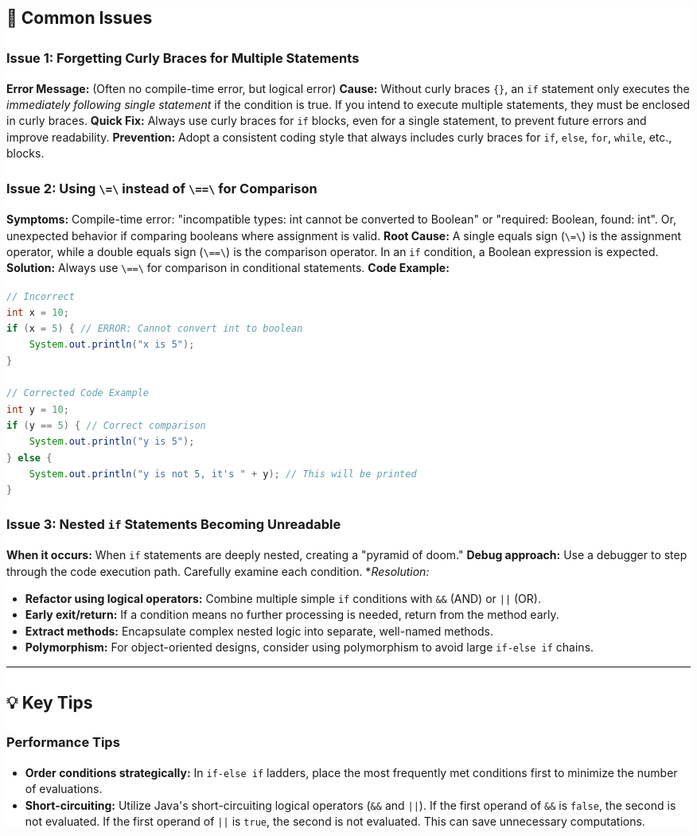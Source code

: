 
## 🐛 Common Issues
### Issue 1: Forgetting Curly Braces for Multiple Statements

**Error Message:** (Often no compile-time error, but logical error) **Cause:** Without curly braces `{}`, an `if` statement only executes the _immediately following single statement_ if the condition is true. If you intend to execute multiple statements, they must be enclosed in curly braces. **Quick Fix:** Always use curly braces for `if` blocks, even for a single statement, to prevent future errors and improve readability. **Prevention:** Adopt a consistent coding style that always includes curly braces for `if`, `else`, `for`, `while`, etc., blocks.

### Issue 2: Using `\=\` instead of `\==\` for Comparison

**Symptoms:** Compile-time error: "incompatible types: int cannot be converted to Boolean" or "required: Boolean, found: int". Or, unexpected behavior if comparing booleans where assignment is valid. **Root Cause:** A single equals sign (`\=\`) is the assignment operator, while a double equals sign (`\==\`) is the comparison operator. In an `if` condition, a Boolean expression is expected. **Solution:** Always use `\==\` for comparison in conditional statements. **Code Example:**

```java
// Incorrect
int x = 10;
if (x = 5) { // ERROR: Cannot convert int to boolean
    System.out.println("x is 5");
}

// Corrected Code Example
int y = 10;
if (y == 5) { // Correct comparison
    System.out.println("y is 5");
} else {
    System.out.println("y is not 5, it's " + y); // This will be printed
}
```

### Issue 3: Nested `if` Statements Becoming Unreadable
**When it occurs:** When `if` statements are deeply nested, creating a "pyramid of doom." **Debug approach:** Use a debugger to step through the code execution path. Carefully examine each condition. **Resolution:*
- **Refactor using logical operators:** Combine multiple simple `if` conditions with `&&` (AND) or `||` (OR).
- **Early exit/return:** If a condition means no further processing is needed, return from the method early.
- **Extract methods:** Encapsulate complex nested logic into separate, well-named methods.
- **Polymorphism:** For object-oriented designs, consider using polymorphism to avoid large `if-else if` chains.


---

## 💡 Key Tips
### Performance Tips
- **Order conditions strategically:** In `if-else if` ladders, place the most frequently met conditions first to minimize the number of evaluations.
- **Short-circuiting:** Utilize Java's short-circuiting logical operators (`&&` and `||`). If the first operand of `&&` is `false`, the second is not evaluated. If the first operand of `||` is `true`, the second is not evaluated. This can save unnecessary computations.
    